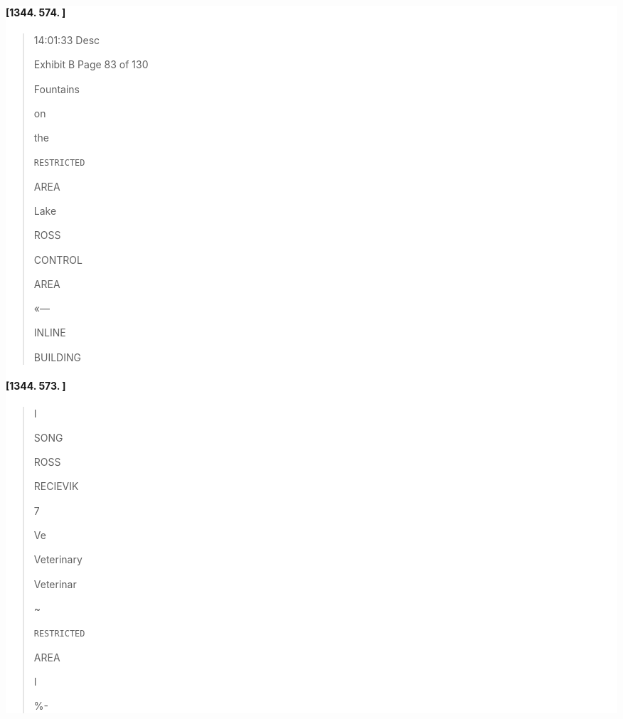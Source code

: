 #### [1344. 574. ]
> 14:01:33 Desc 
> 
> Exhibit B Page 83 of 130
> 
> Fountains 
> 
> on 
> 
> the 
> 
> `RESTRICTED` 
> 
> AREA 
> 
> Lake 
> 
> ROSS 
> 
> CONTROL 
> 
> AREA 
> 
> «— 
> 
>  
> 
> >
> 
> INLINE 
> 
> BUILDING

#### [1344. 573. ]
> I 
> 
> SONG 
> 
>  
> 
> ROSS 
> 
> RECIEVIK 
> 
> 7
> 
>  
> 
> Ve 
> 
> Veterinary
> 
> Veterinar 
> 
> ~ 
> 
> `RESTRICTED` 
> 
> AREA 
> 
> I
> 
> %-